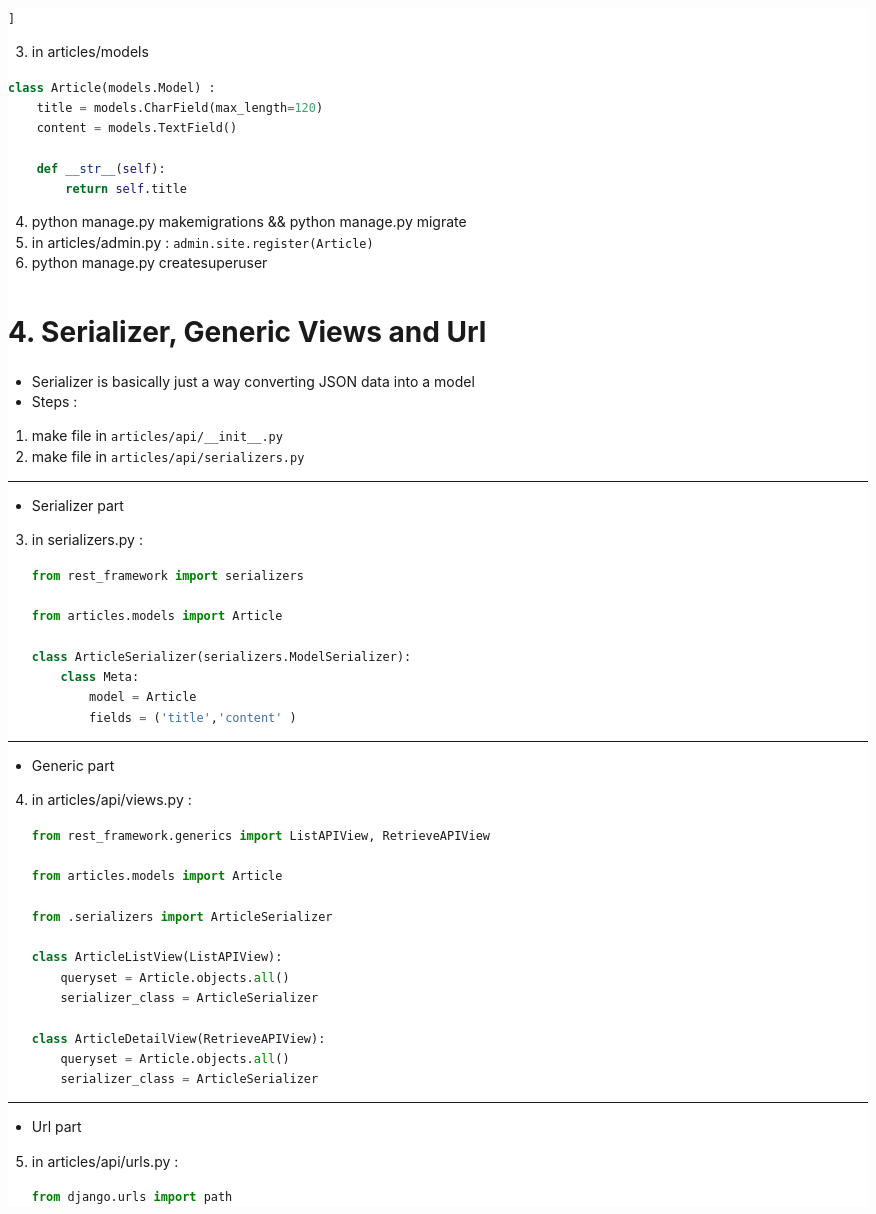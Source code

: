 ```python
]
```
3. in articles/models
```python
class Article(models.Model) :
    title = models.CharField(max_length=120)
    content = models.TextField()

    def __str__(self):
        return self.title
```
4. python manage.py makemigrations && python manage.py migrate
5. in articles/admin.py : `admin.site.register(Article)`
6. python manage.py createsuperuser
# 4. Serializer,  Generic Views and Url
-  Serializer is basically just a way converting JSON data into a model
- Steps :
1. make file in `articles/api/__init__.py`
2. make file in `articles/api/serializers.py`
---
- Serializer part
3. in serializers.py :
    ```python
    from rest_framework import serializers

    from articles.models import Article

    class ArticleSerializer(serializers.ModelSerializer):
        class Meta:
            model = Article
            fields = ('title','content' )
    ```
---
- Generic part
4. in articles/api/views.py :
    ```python
    from rest_framework.generics import ListAPIView, RetrieveAPIView

    from articles.models import Article

    from .serializers import ArticleSerializer

    class ArticleListView(ListAPIView):
        queryset = Article.objects.all()
        serializer_class = ArticleSerializer

    class ArticleDetailView(RetrieveAPIView):
        queryset = Article.objects.all()
        serializer_class = ArticleSerializer
    ```
---
- Url part
5. in articles/api/urls.py :
    ```python
    from django.urls import path
